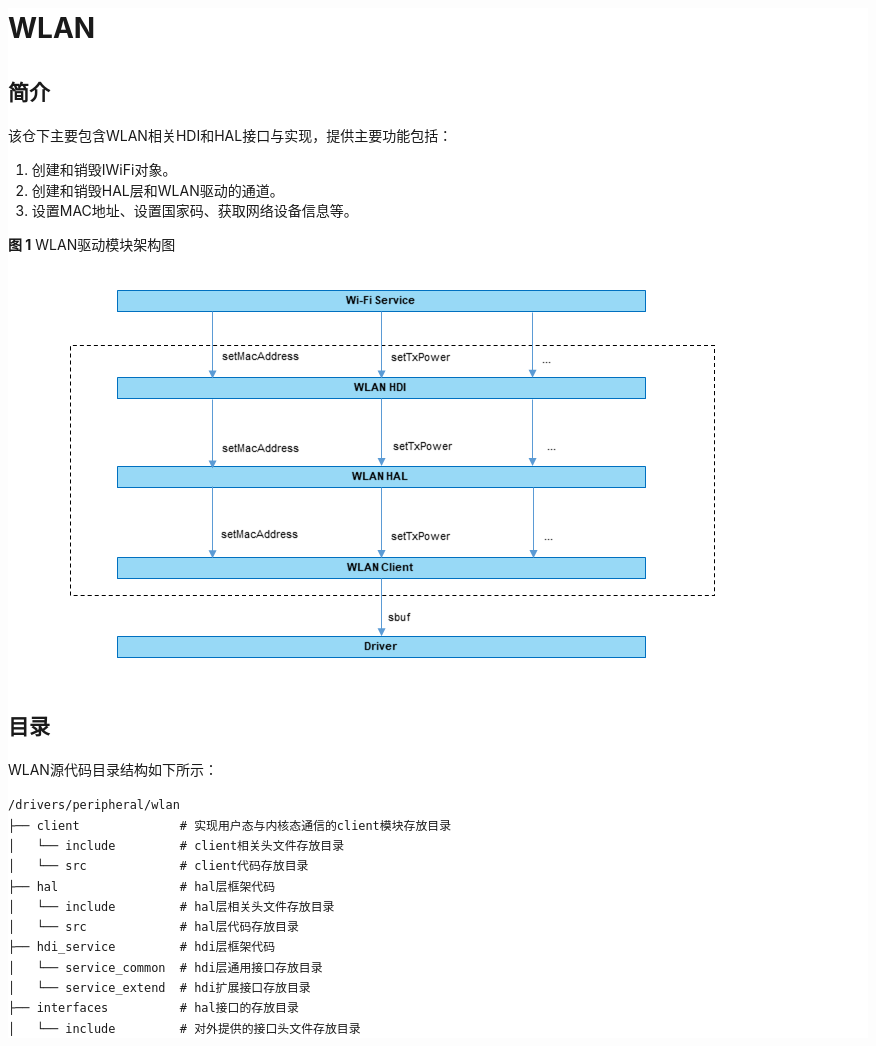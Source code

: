 # WLAN<a name="ZH-CN_TOPIC_0000001078436908"></a>

## 简介<a name="section11660541593"></a>

该仓下主要包含WLAN相关HDI和HAL接口与实现，提供主要功能包括：

1.  创建和销毁IWiFi对象。
2.  创建和销毁HAL层和WLAN驱动的通道。
3.  设置MAC地址、设置国家码、获取网络设备信息等。

**图 1**  WLAN驱动模块架构图<a name="fig14142101381112"></a>

![](figures/wlan-driver-module-architecture_zh.png "wlan-driver-module-architecture_zh")

## 目录<a name="section161941989596"></a>

WLAN源代码目录结构如下所示：

```
/drivers/peripheral/wlan
├── client              # 实现用户态与内核态通信的client模块存放目录
│   └── include         # client相关头文件存放目录
│   └── src             # client代码存放目录
├── hal                 # hal层框架代码
│   └── include         # hal层相关头文件存放目录
│   └── src             # hal层代码存放目录
├── hdi_service         # hdi层框架代码
│   └── service_common  # hdi层通用接口存放目录
│   └── service_extend  # hdi扩展接口存放目录
├── interfaces          # hal接口的存放目录
│   └── include         # 对外提供的接口头文件存放目录
```
